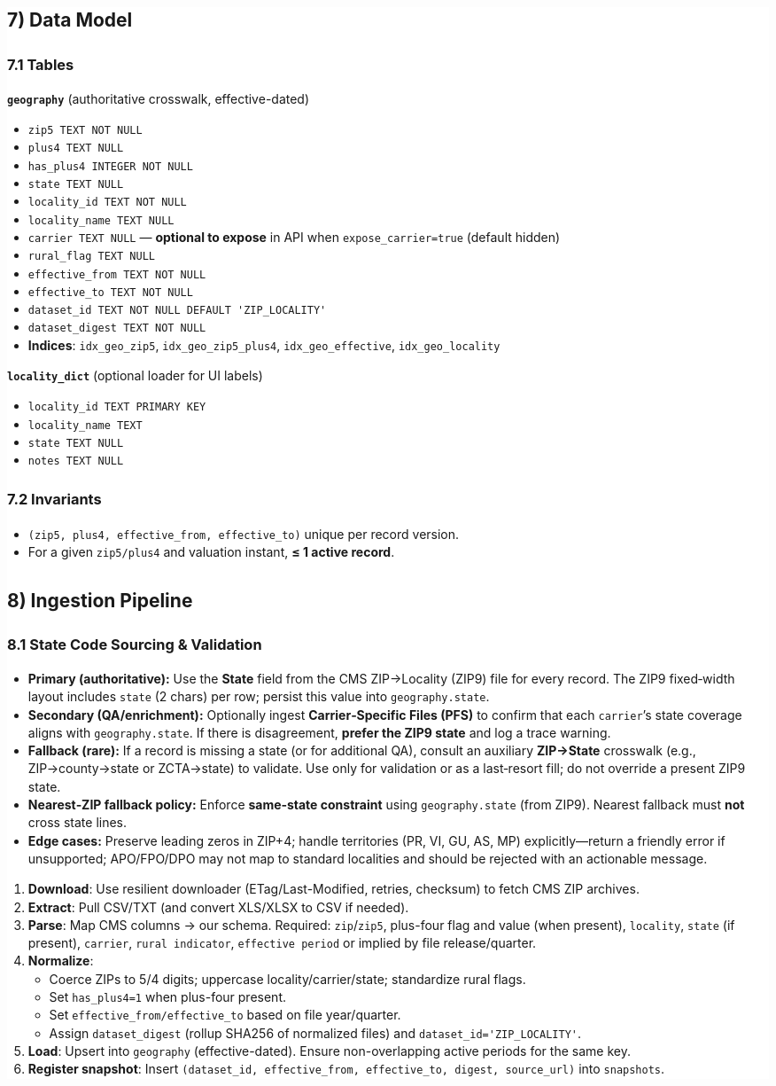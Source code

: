## 7) Data Model
### 7.1 Tables
**`geography`** (authoritative crosswalk, effective-dated)
- `zip5 TEXT NOT NULL`
- `plus4 TEXT NULL`
- `has_plus4 INTEGER NOT NULL`
- `state TEXT NULL`
- `locality_id TEXT NOT NULL`
- `locality_name TEXT NULL`
- `carrier TEXT NULL`  — **optional to expose** in API when `expose_carrier=true` (default hidden)
- `rural_flag TEXT NULL`
- `effective_from TEXT NOT NULL`
- `effective_to TEXT NOT NULL`
- `dataset_id TEXT NOT NULL DEFAULT 'ZIP_LOCALITY'`
- `dataset_digest TEXT NOT NULL`
- **Indices**: `idx_geo_zip5`, `idx_geo_zip5_plus4`, `idx_geo_effective`, `idx_geo_locality`

**`locality_dict`** (optional loader for UI labels)
- `locality_id TEXT PRIMARY KEY`
- `locality_name TEXT`
- `state TEXT NULL`
- `notes TEXT NULL`

### 7.2 Invariants
- `(zip5, plus4, effective_from, effective_to)` unique per record version.
- For a given `zip5/plus4` and valuation instant, **≤ 1 active record**.

## 8) Ingestion Pipeline

### 8.1 State Code Sourcing & Validation
- **Primary (authoritative):** Use the **State** field from the CMS ZIP→Locality (ZIP9) file for every record. The ZIP9 fixed‑width layout includes `state` (2 chars) per row; persist this value into `geography.state`.
- **Secondary (QA/enrichment):** Optionally ingest **Carrier‑Specific Files (PFS)** to confirm that each `carrier`’s state coverage aligns with `geography.state`. If there is disagreement, **prefer the ZIP9 state** and log a trace warning.
- **Fallback (rare):** If a record is missing a state (or for additional QA), consult an auxiliary **ZIP→State** crosswalk (e.g., ZIP→county→state or ZCTA→state) to validate. Use only for validation or as a last‑resort fill; do not override a present ZIP9 state.
- **Nearest‑ZIP fallback policy:** Enforce **same‑state constraint** using `geography.state` (from ZIP9). Nearest fallback must **not** cross state lines.
- **Edge cases:** Preserve leading zeros in ZIP+4; handle territories (PR, VI, GU, AS, MP) explicitly—return a friendly error if unsupported; APO/FPO/DPO may not map to standard localities and should be rejected with an actionable message.


1. **Download**: Use resilient downloader (ETag/Last-Modified, retries, checksum) to fetch CMS ZIP archives.
2. **Extract**: Pull CSV/TXT (and convert XLS/XLSX to CSV if needed).
3. **Parse**: Map CMS columns → our schema. Required: `zip`/`zip5`, plus-four flag and value (when present), `locality`, `state` (if present), `carrier`, `rural indicator`, `effective period` or implied by file release/quarter.
4. **Normalize**:
   - Coerce ZIPs to 5/4 digits; uppercase locality/carrier/state; standardize rural flags.
   - Set `has_plus4=1` when plus-four present.
   - Set `effective_from/effective_to` based on file year/quarter.
   - Assign `dataset_digest` (rollup SHA256 of normalized files) and `dataset_id='ZIP_LOCALITY'`.
5. **Load**: Upsert into `geography` (effective-dated). Ensure non-overlapping active periods for the same key.
6. **Register snapshot**: Insert `(dataset_id, effective_from, effective_to, digest, source_url)` into `snapshots`.
